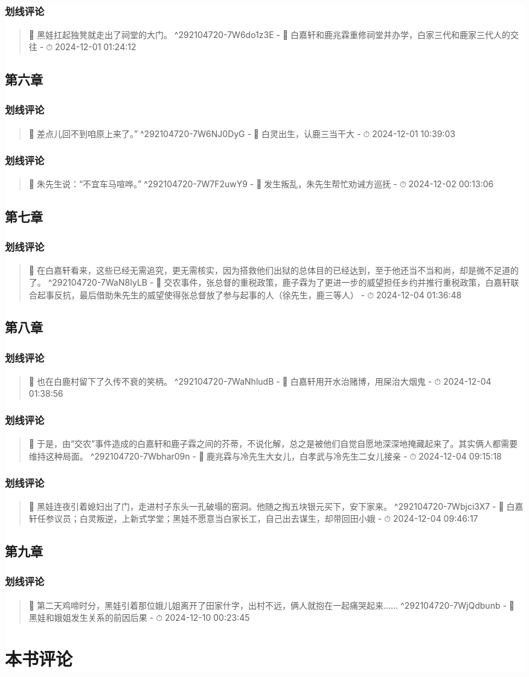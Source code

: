 ### 划线评论
> 📌 黑娃扛起独凳就走出了祠堂的大门。  ^292104720-7W6do1z3E
    - 💭 白嘉轩和鹿兆霖重修祠堂并办学，白家三代和鹿家三代人的交往
    - ⏱ 2024-12-01 01:24:12
   
## 第六章

### 划线评论
> 📌 差点儿回不到咱原上来了。”  ^292104720-7W6NJ0DyG
    - 💭 白灵出生，认鹿三当干大
    - ⏱ 2024-12-01 10:39:03

### 划线评论
> 📌 朱先生说：“不宜车马喧哗。”  ^292104720-7W7F2uwY9
    - 💭 发生叛乱，朱先生帮忙劝诫方巡抚
    - ⏱ 2024-12-02 00:13:06
   
## 第七章

### 划线评论
> 📌 在白嘉轩看来，这些已经无需追究，更无需核实，因为搭救他们出狱的总体目的已经达到，至于他还当不当和尚，却是微不足道的了。  ^292104720-7WaN8IyLB
    - 💭 交农事件，张总督的重税政策，鹿子霖为了更进一步的威望担任乡约并推行重税政策，白嘉轩联合起事反抗，最后借助朱先生的威望使得张总督放了参与起事的人（徐先生，鹿三等人）
    - ⏱ 2024-12-04 01:36:48
   
## 第八章

### 划线评论
> 📌 也在白鹿村留下了久传不衰的笑柄。  ^292104720-7WaNhludB
    - 💭 白嘉轩用开水治赌博，用屎治大烟鬼
    - ⏱ 2024-12-04 01:38:56

### 划线评论
> 📌 于是，由“交农”事件造成的白嘉轩和鹿子霖之间的芥蒂，不说化解，总之是被他们自觉自愿地深深地掩藏起来了。其实俩人都需要维持这种局面。  ^292104720-7Wbhar09n
    - 💭 鹿兆霖与冷先生大女儿，白孝武与冷先生二女儿接亲
    - ⏱ 2024-12-04 09:15:18

### 划线评论
> 📌 黑娃连夜引着媳妇出了门，走进村子东头一孔破塌的窑洞。他随之掏五块银元买下，安下家来。  ^292104720-7Wbjci3X7
    - 💭 白嘉轩任参议员；白灵叛逆，上新式学堂；黑娃不愿意当白家长工，自己出去谋生，却带回田小娥
    - ⏱ 2024-12-04 09:46:17
   
## 第九章

### 划线评论
> 📌 第二天鸡啼时分，黑娃引着那位娥儿姐离开了田家什字，出村不远，俩人就抱在一起痛哭起来……  ^292104720-7WjQdbunb
    - 💭 黑娃和娥姐发生关系的前因后果
    - ⏱ 2024-12-10 00:23:45
   
# 本书评论

